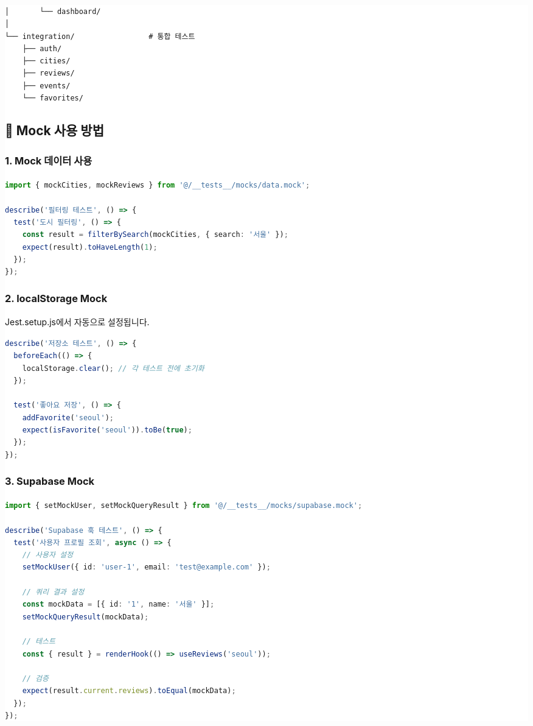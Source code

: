 ```
│       └── dashboard/
│
└── integration/                 # 통합 테스트
    ├── auth/
    ├── cities/
    ├── reviews/
    ├── events/
    └── favorites/
```

## 📖 Mock 사용 방법

### 1. Mock 데이터 사용

```typescript
import { mockCities, mockReviews } from '@/__tests__/mocks/data.mock';

describe('필터링 테스트', () => {
  test('도시 필터링', () => {
    const result = filterBySearch(mockCities, { search: '서울' });
    expect(result).toHaveLength(1);
  });
});
```

### 2. localStorage Mock

Jest.setup.js에서 자동으로 설정됩니다.

```typescript
describe('저장소 테스트', () => {
  beforeEach(() => {
    localStorage.clear(); // 각 테스트 전에 초기화
  });

  test('좋아요 저장', () => {
    addFavorite('seoul');
    expect(isFavorite('seoul')).toBe(true);
  });
});
```

### 3. Supabase Mock

```typescript
import { setMockUser, setMockQueryResult } from '@/__tests__/mocks/supabase.mock';

describe('Supabase 훅 테스트', () => {
  test('사용자 프로필 조회', async () => {
    // 사용자 설정
    setMockUser({ id: 'user-1', email: 'test@example.com' });

    // 쿼리 결과 설정
    const mockData = [{ id: '1', name: '서울' }];
    setMockQueryResult(mockData);

    // 테스트
    const { result } = renderHook(() => useReviews('seoul'));

    // 검증
    expect(result.current.reviews).toEqual(mockData);
  });
});
```

